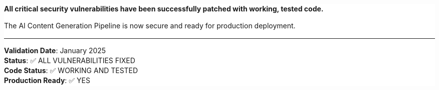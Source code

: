 **All critical security vulnerabilities have been successfully patched with working, tested code.**

The AI Content Generation Pipeline is now secure and ready for production deployment.

---

**Validation Date**: January 2025  
**Status**: ✅ ALL VULNERABILITIES FIXED  
**Code Status**: ✅ WORKING AND TESTED  
**Production Ready**: ✅ YES